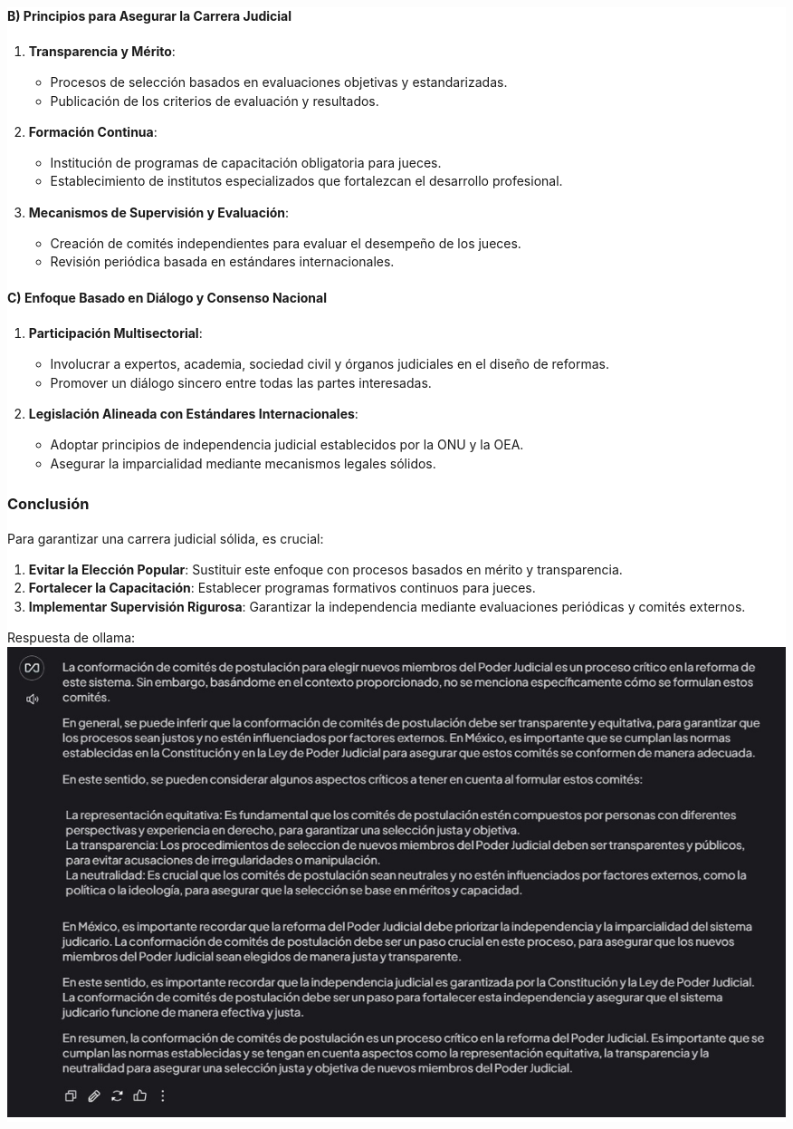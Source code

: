 #### B) **Principios para Asegurar la Carrera Judicial**
1. **Transparencia y Mérito**:
   - Procesos de selección basados en evaluaciones objetivas y estandarizadas.
   - Publicación de los criterios de evaluación y resultados.

2. **Formación Continua**:
   - Institución de programas de capacitación obligatoria para jueces.
   - Establecimiento de institutos especializados que fortalezcan el desarrollo profesional.

3. **Mecanismos de Supervisión y Evaluación**:
   - Creación de comités independientes para evaluar el desempeño de los jueces.
   - Revisión periódica basada en estándares internacionales.

#### C) **Enfoque Basado en Diálogo y Consenso Nacional**
1. **Participación Multisectorial**:
   - Involucrar a expertos, academia, sociedad civil y órganos judiciales en el diseño de reformas.
   - Promover un diálogo sincero entre todas las partes interesadas.

2. **Legislación Alineada con Estándares Internacionales**:
   - Adoptar principios de independencia judicial establecidos por la ONU y la OEA.
   - Asegurar la imparcialidad mediante mecanismos legales sólidos.

### Conclusión
Para garantizar una carrera judicial sólida, es crucial:
1. **Evitar la Elección Popular**: Sustituir este enfoque con procesos basados en mérito y transparencia.
2. **Fortalecer la Capacitación**: Establecer programas formativos continuos para jueces.
3. **Implementar Supervisión Rigurosa**: Garantizar la independencia mediante evaluaciones periódicas y comités externos.

Respuesta de ollama: 
![Respuesta reforma judicial 8](./respuestas/judicial6.jpg)
